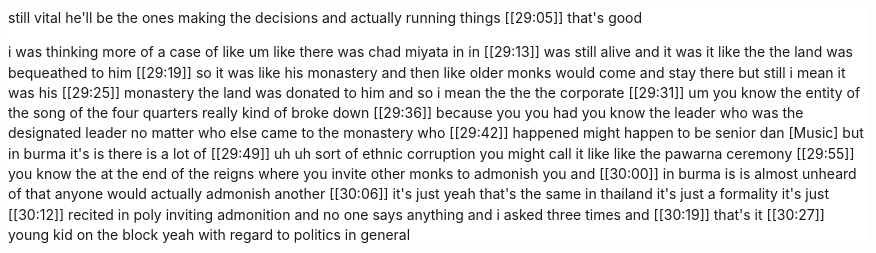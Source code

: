 still vital he'll be the ones making the decisions and actually running things [[29:05]] that's good 

i was thinking more of a case of like um like there was chad miyata in in [[29:13]] was still alive and it was it like the the land was bequeathed to him [[29:19]] so it was like his monastery and then like older monks would come and stay there but still i mean it was his [[29:25]] monastery the land was donated to him and so i mean the the the corporate [[29:31]] um you know the entity of the song of the four quarters really kind of broke down [[29:36]] because you you had you know the leader who was the designated leader no matter who else came to the monastery who [[29:42]] happened might happen to be senior dan \[Music\] but in burma it's is there is a lot of [[29:49]] uh uh sort of ethnic corruption you might call it like like the pawarna ceremony [[29:55]] you know the at the end of the reigns where you invite other monks to admonish you and [[30:00]] in burma is is almost unheard of that anyone would actually admonish another [[30:06]] it's just yeah that's the same in thailand it's just a formality it's just [[30:12]] recited in poly inviting admonition and no one says anything and i asked three times and [[30:19]] that's it [[30:27]] young kid on the block yeah with regard to politics in general 

